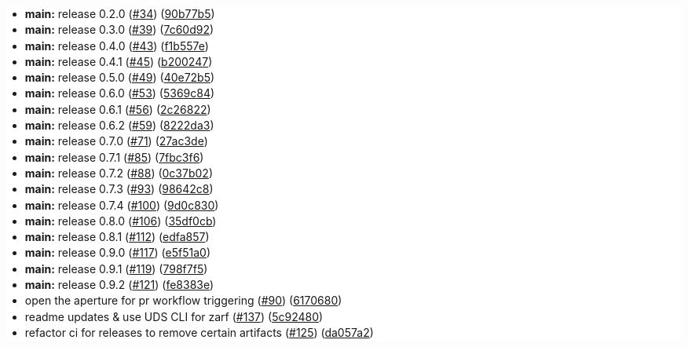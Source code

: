 * **main:** release 0.2.0 ([#34](https://github.com/owen-grady/uds-core-slim-dev/issues/34)) ([90b77b5](https://github.com/owen-grady/uds-core-slim-dev/commit/90b77b53fe952bda41dc50c83d7496684aaea03e))
* **main:** release 0.3.0 ([#39](https://github.com/owen-grady/uds-core-slim-dev/issues/39)) ([7c60d92](https://github.com/owen-grady/uds-core-slim-dev/commit/7c60d92a9fa516b51991544691612eb48f1310c4))
* **main:** release 0.4.0 ([#43](https://github.com/owen-grady/uds-core-slim-dev/issues/43)) ([f1b557e](https://github.com/owen-grady/uds-core-slim-dev/commit/f1b557e4756641873f3ed2a6e0c7c21f97f2ee20))
* **main:** release 0.4.1 ([#45](https://github.com/owen-grady/uds-core-slim-dev/issues/45)) ([b200247](https://github.com/owen-grady/uds-core-slim-dev/commit/b20024775c8e0bea17d1857591673e4351fed012))
* **main:** release 0.5.0 ([#49](https://github.com/owen-grady/uds-core-slim-dev/issues/49)) ([40e72b5](https://github.com/owen-grady/uds-core-slim-dev/commit/40e72b5e8c083c97a890ea1f152d18897f1fd088))
* **main:** release 0.6.0 ([#53](https://github.com/owen-grady/uds-core-slim-dev/issues/53)) ([5369c84](https://github.com/owen-grady/uds-core-slim-dev/commit/5369c84f0bd24efaf608653ede4b16a4e0b7b249))
* **main:** release 0.6.1 ([#56](https://github.com/owen-grady/uds-core-slim-dev/issues/56)) ([2c26822](https://github.com/owen-grady/uds-core-slim-dev/commit/2c26822376d02ac9b8bf7a2800c8e1cff4ee240e))
* **main:** release 0.6.2 ([#59](https://github.com/owen-grady/uds-core-slim-dev/issues/59)) ([8222da3](https://github.com/owen-grady/uds-core-slim-dev/commit/8222da3dce2f43f76e8f7eabde01cbf8ff3feca8))
* **main:** release 0.7.0 ([#71](https://github.com/owen-grady/uds-core-slim-dev/issues/71)) ([27ac3de](https://github.com/owen-grady/uds-core-slim-dev/commit/27ac3def467f99ada267e49f8fceeb878e87c937))
* **main:** release 0.7.1 ([#85](https://github.com/owen-grady/uds-core-slim-dev/issues/85)) ([7fbc3f6](https://github.com/owen-grady/uds-core-slim-dev/commit/7fbc3f6519d3cee2bd3ac4341254ecd2b6623c04))
* **main:** release 0.7.2 ([#88](https://github.com/owen-grady/uds-core-slim-dev/issues/88)) ([0c37b02](https://github.com/owen-grady/uds-core-slim-dev/commit/0c37b02ef5881835ae7ccef995b95dd729c5f15d))
* **main:** release 0.7.3 ([#93](https://github.com/owen-grady/uds-core-slim-dev/issues/93)) ([98642c8](https://github.com/owen-grady/uds-core-slim-dev/commit/98642c8b084dc340dddbabe3928037f63cc724bd))
* **main:** release 0.7.4 ([#100](https://github.com/owen-grady/uds-core-slim-dev/issues/100)) ([9d0c830](https://github.com/owen-grady/uds-core-slim-dev/commit/9d0c830bfa2f3fef62db37dddeed76ffe1235293))
* **main:** release 0.8.0 ([#106](https://github.com/owen-grady/uds-core-slim-dev/issues/106)) ([35df0cb](https://github.com/owen-grady/uds-core-slim-dev/commit/35df0cbe7b8c7a2f3abd965886e83f1f52a05552))
* **main:** release 0.8.1 ([#112](https://github.com/owen-grady/uds-core-slim-dev/issues/112)) ([edfa857](https://github.com/owen-grady/uds-core-slim-dev/commit/edfa857325715f0f0d8808099a932b65298cd980))
* **main:** release 0.9.0 ([#117](https://github.com/owen-grady/uds-core-slim-dev/issues/117)) ([e5f51a0](https://github.com/owen-grady/uds-core-slim-dev/commit/e5f51a01500d301734b5621669853dafc51de8a1))
* **main:** release 0.9.1 ([#119](https://github.com/owen-grady/uds-core-slim-dev/issues/119)) ([798f7f5](https://github.com/owen-grady/uds-core-slim-dev/commit/798f7f5a55ec9b703c2e91e5444611a92fe1318c))
* **main:** release 0.9.2 ([#121](https://github.com/owen-grady/uds-core-slim-dev/issues/121)) ([fe8383e](https://github.com/owen-grady/uds-core-slim-dev/commit/fe8383ec0a88056a42566d0b46337fe2a9f22467))
* open the aperture for pr workflow triggering ([#90](https://github.com/owen-grady/uds-core-slim-dev/issues/90)) ([6170680](https://github.com/owen-grady/uds-core-slim-dev/commit/6170680822e4973d0ed520e3b323a2e51fb1c402))
* readme updates & use UDS CLI for zarf ([#137](https://github.com/owen-grady/uds-core-slim-dev/issues/137)) ([5c92480](https://github.com/owen-grady/uds-core-slim-dev/commit/5c924809f18df3b23f0554d2e82f63fc41c76bc3))
* refactor ci for releases to remove certain artifacts ([#125](https://github.com/owen-grady/uds-core-slim-dev/issues/125)) ([da057a2](https://github.com/owen-grady/uds-core-slim-dev/commit/da057a2670fffa49e9bed85c1a2c3ec1ddf91dc7))